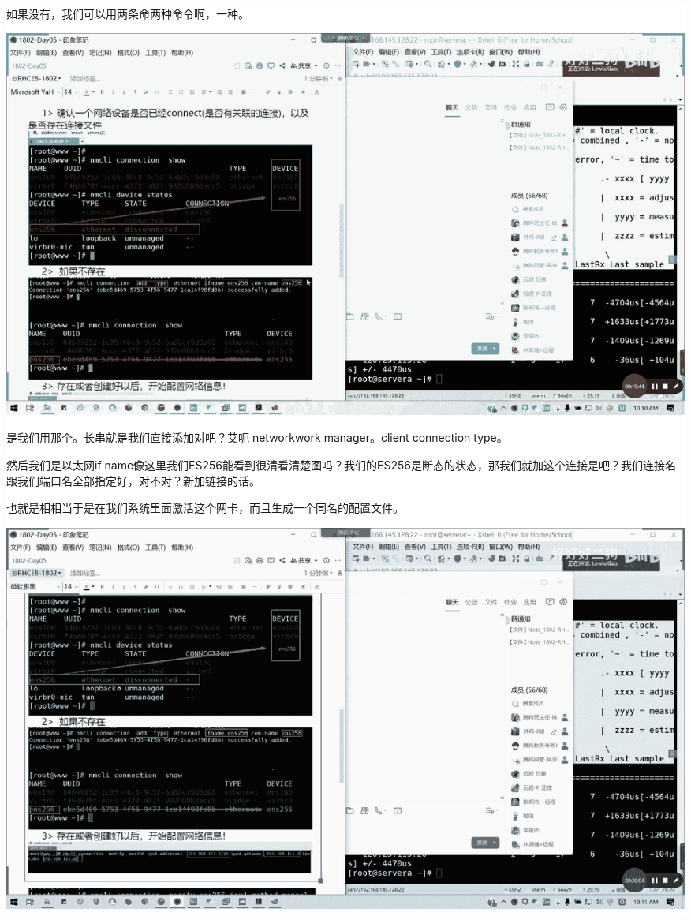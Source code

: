 如果没有，我们可以用两条命两种命令啊，一种。

![](img/aab94431ee6d33a3b832e05f37f55955_22.png)

是我们用那个。长串就是我们直接添加对吧？艾呃 networkwork manager。client connection type。

然后我们是以太网if name像这里我们ES256能看到很清看清楚图吗？我们的ES256是断态的状态，那我们就加这个连接是吧？我们连接名跟我们端口名全部指定好，对不对？新加链接的话。

也就是相相当于是在我们系统里面激活这个网卡，而且生成一个同名的配置文件。

![](img/aab94431ee6d33a3b832e05f37f55955_24.png)
